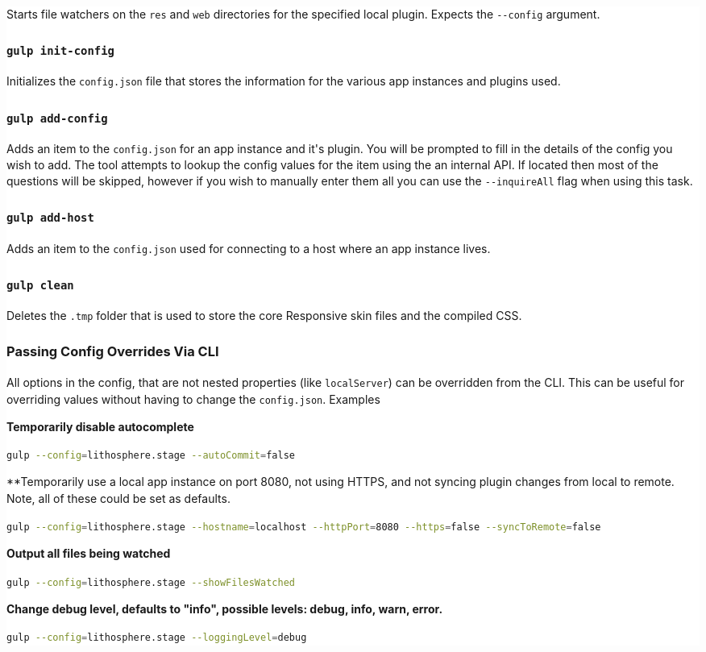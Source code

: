 Starts file watchers on the `res` and `web` directories for the specified local plugin. Expects the `--config` argument.

### `gulp init-config`

Initializes the `config.json` file that stores the information for the various app instances and plugins used.

### `gulp add-config`

Adds an item to the `config.json` for an app instance and it's plugin. You will be prompted to fill in the details of 
the config you wish to add. The tool attempts to lookup the config values for the item using the an internal API. If
located then most of the questions will be skipped, however if you wish to manually enter them all you can use the 
`--inquireAll` flag when using this task.

### `gulp add-host`

Adds an item to the `config.json` used for connecting to a host where an app instance lives.

### `gulp clean`

Deletes the `.tmp` folder that is used to store the core Responsive skin files and the compiled CSS.

### Passing Config Overrides Via CLI

All options in the config, that are not nested properties (like `localServer`) can be overridden from the 
CLI. This can be useful for overriding values without having to change the `config.json`. Examples


**Temporarily disable autocomplete**

```bash
gulp --config=lithosphere.stage --autoCommit=false
```

**Temporarily use a local app instance on port 8080, not using HTTPS, and not syncing plugin changes from local to remote. Note, all of these could be set as defaults.
```bash
gulp --config=lithosphere.stage --hostname=localhost --httpPort=8080 --https=false --syncToRemote=false
```

**Output all files being watched**
```bash
gulp --config=lithosphere.stage --showFilesWatched
```

**Change debug level, defaults to "info", possible levels: debug, info, warn, error.**
```bash
gulp --config=lithosphere.stage --loggingLevel=debug
```

